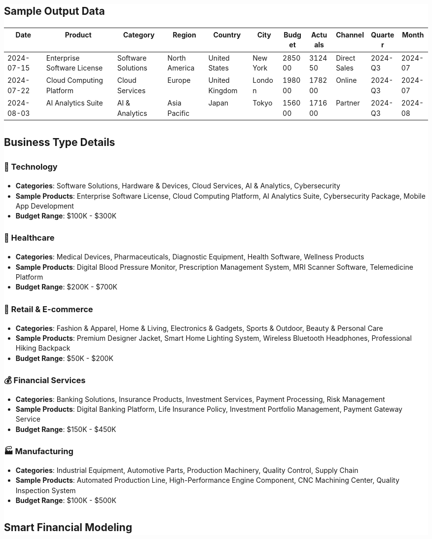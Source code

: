 ## Sample Output Data

| Date | Product | Category | Region | Country | City | Budget | Actuals | Channel | Quarter | Month |
|------|---------|----------|--------|---------|------|--------|---------|---------|---------|-------|
| 2024-07-15 | Enterprise Software License | Software Solutions | North America | United States | New York | 285000 | 312450 | Direct Sales | 2024-Q3 | 2024-07 |
| 2024-07-22 | Cloud Computing Platform | Cloud Services | Europe | United Kingdom | London | 198000 | 178200 | Online | 2024-Q3 | 2024-07 |
| 2024-08-03 | AI Analytics Suite | AI & Analytics | Asia Pacific | Japan | Tokyo | 156000 | 171600 | Partner | 2024-Q3 | 2024-08 |

## Business Type Details

### 🔧 Technology
- **Categories**: Software Solutions, Hardware & Devices, Cloud Services, AI & Analytics, Cybersecurity
- **Sample Products**: Enterprise Software License, Cloud Computing Platform, AI Analytics Suite, Cybersecurity Package, Mobile App Development
- **Budget Range**: $100K - $300K

### 🏥 Healthcare  
- **Categories**: Medical Devices, Pharmaceuticals, Diagnostic Equipment, Health Software, Wellness Products
- **Sample Products**: Digital Blood Pressure Monitor, Prescription Management System, MRI Scanner Software, Telemedicine Platform
- **Budget Range**: $200K - $700K

### 🛒 Retail & E-commerce
- **Categories**: Fashion & Apparel, Home & Living, Electronics & Gadgets, Sports & Outdoor, Beauty & Personal Care
- **Sample Products**: Premium Designer Jacket, Smart Home Lighting System, Wireless Bluetooth Headphones, Professional Hiking Backpack
- **Budget Range**: $50K - $200K

### 💰 Financial Services
- **Categories**: Banking Solutions, Insurance Products, Investment Services, Payment Processing, Risk Management
- **Sample Products**: Digital Banking Platform, Life Insurance Policy, Investment Portfolio Management, Payment Gateway Service
- **Budget Range**: $150K - $450K

### 🏭 Manufacturing
- **Categories**: Industrial Equipment, Automotive Parts, Production Machinery, Quality Control, Supply Chain
- **Sample Products**: Automated Production Line, High-Performance Engine Component, CNC Machining Center, Quality Inspection System
- **Budget Range**: $100K - $500K

## Smart Financial Modeling

